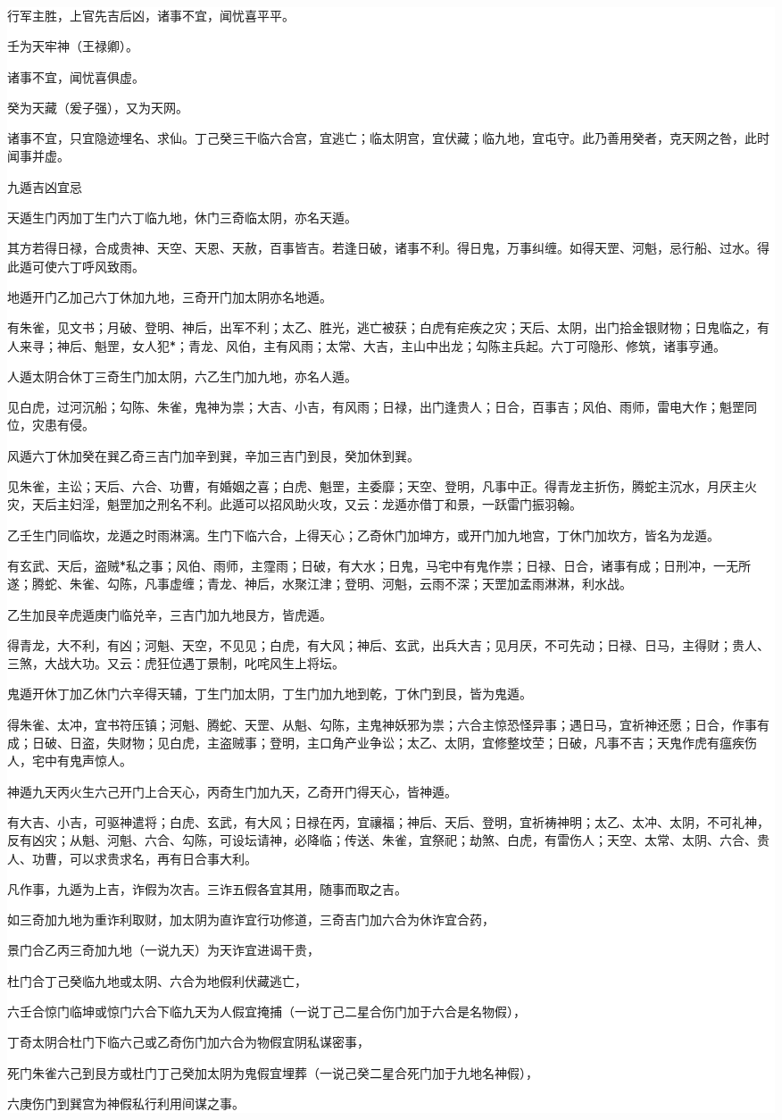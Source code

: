 行军主胜，上官先吉后凶，诸事不宜，闻忧喜平平。  

壬为天牢神（王禄卿）。  

诸事不宜，闻忧喜俱虚。  

癸为天藏（爰子强），又为天网。  

诸事不宜，只宜隐迹埋名、求仙。丁己癸三干临六合宫，宜逃亡；临太阴宫，宜伏藏；临九地，宜屯守。此乃善用癸者，克天网之咎，此时闻事并虚。  

九遁吉凶宜忌  

天遁生门丙加丁生门六丁临九地，休门三奇临太阴，亦名天遁。  

其方若得日禄，合成贵神、天空、天恩、天赦，百事皆吉。若逢日破，诸事不利。得日鬼，万事纠缠。如得天罡、河魁，忌行船、过水。得此遁可使六丁呼风致雨。  

地遁开门乙加己六丁休加九地，三奇开门加太阴亦名地遁。  

有朱雀，见文书；月破、登明、神后，出军不利；太乙、胜光，逃亡被获；白虎有疟疾之灾；天后、太阴，出门拾金银财物；日鬼临之，有人来寻；神后、魁罡，女人犯*；青龙、风伯，主有风雨；太常、大吉，主山中出龙；勾陈主兵起。六丁可隐形、修筑，诸事亨通。  

人遁太阴合休丁三奇生门加太阴，六乙生门加九地，亦名人遁。  

见白虎，过河沉船；勾陈、朱雀，鬼神为祟；大吉、小吉，有风雨；日禄，出门逢贵人；日合，百事吉；风伯、雨师，雷电大作；魁罡同位，灾患有侵。  

风遁六丁休加癸在巽乙奇三吉门加辛到巽，辛加三吉门到艮，癸加休到巽。  

见朱雀，主讼；天后、六合、功曹，有婚姻之喜；白虎、魁罡，主委靡；天空、登明，凡事中正。得青龙主折伤，腾蛇主沉水，月厌主火灾，天后主妇淫，魁罡加之刑名不利。此遁可以招风助火攻，又云：龙遁亦借丁和景，一跃雷门振羽翰。  

乙壬生门同临坎，龙遁之时雨淋漓。生门下临六合，上得天心；乙奇休门加坤方，或开门加九地宫，丁休门加坎方，皆名为龙遁。  

有玄武、天后，盗贼*私之事；风伯、雨师，主霪雨；日破，有大水；日鬼，马宅中有鬼作祟；日禄、日合，诸事有成；日刑冲，一无所遂；腾蛇、朱雀、勾陈，凡事虚缠；青龙、神后，水聚江津；登明、河魁，云雨不深；天罡加孟雨淋淋，利水战。  

乙生加艮辛虎遁庚门临兑辛，三吉门加九地艮方，皆虎遁。  

得青龙，大不利，有凶；河魁、天空，不见见；白虎，有大风；神后、玄武，出兵大吉；见月厌，不可先动；日禄、日马，主得财；贵人、三煞，大战大功。又云：虎狂位遇丁景制，叱咤风生上将坛。  

鬼遁开休丁加乙休门六辛得天辅，丁生门加太阴，丁生门加九地到乾，丁休门到艮，皆为鬼遁。  

得朱雀、太冲，宜书符压镇；河魁、腾蛇、天罡、从魁、勾陈，主鬼神妖邪为祟；六合主惊恐怪异事；遇日马，宜祈神还愿；日合，作事有成；日破、日盗，失财物；见白虎，主盗贼事；登明，主口角产业争讼；太乙、太阴，宜修整坟茔；日破，凡事不吉；天鬼作虎有瘟疾伤人，宅中有鬼声惊人。  

神遁九天丙火生六己开门上合天心，丙奇生门加九天，乙奇开门得天心，皆神遁。  

有大吉、小吉，可驱神遣将；白虎、玄武，有大风；日禄在丙，宜禳福；神后、天后、登明，宜祈祷神明；太乙、太冲、太阴，不可礼神，反有凶灾；从魁、河魁、六合、勾陈，可设坛请神，必降临；传送、朱雀，宜祭祀；劫煞、白虎，有雷伤人；天空、太常、太阴、六合、贵人、功曹，可以求贵求名，再有日合事大利。  

凡作事，九遁为上吉，诈假为次吉。三诈五假各宜其用，随事而取之吉。  

如三奇加九地为重诈利取财，加太阴为直诈宜行功修道，三奇吉门加六合为休诈宜合药，  

景门合乙丙三奇加九地（一说九天）为天诈宜进谒干贵，  

杜门合丁己癸临九地或太阴、六合为地假利伏藏逃亡，  

六壬合惊门临坤或惊门六合下临九天为人假宜掩捕（一说丁己二星合伤门加于六合是名物假），  

丁奇太阴合杜门下临六己或乙奇伤门加六合为物假宜阴私谋密事，  

死门朱雀六己到艮方或杜门丁己癸加太阴为鬼假宜埋葬（一说己癸二星合死门加于九地名神假），  

六庚伤门到巽宫为神假私行利用间谋之事。  

